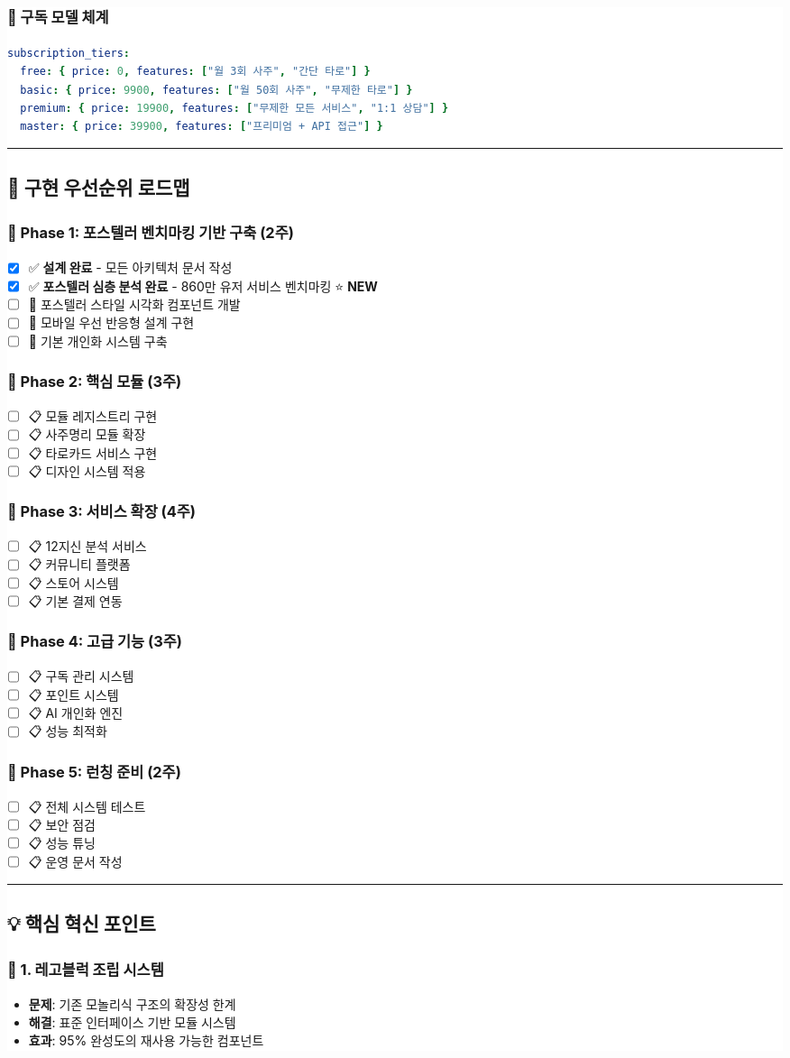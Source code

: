 ### **💎 구독 모델 체계**
```yaml
subscription_tiers:
  free: { price: 0, features: ["월 3회 사주", "간단 타로"] }
  basic: { price: 9900, features: ["월 50회 사주", "무제한 타로"] }
  premium: { price: 19900, features: ["무제한 모든 서비스", "1:1 상담"] }
  master: { price: 39900, features: ["프리미엄 + API 접근"] }
```

---

## 🚀 **구현 우선순위 로드맵**

### **📅 Phase 1: 포스텔러 벤치마킹 기반 구축 (2주)**
- [x] ✅ **설계 완료** - 모든 아키텍처 문서 작성
- [x] ✅ **포스텔러 심층 분석 완료** - 860만 유저 서비스 벤치마킹 ⭐ **NEW**
- [ ] 🔄 포스텔러 스타일 시각화 컴포넌트 개발
- [ ] 🔄 모바일 우선 반응형 설계 구현
- [ ] 🔄 기본 개인화 시스템 구축

### **📅 Phase 2: 핵심 모듈 (3주)**
- [ ] 📋 모듈 레지스트리 구현
- [ ] 📋 사주명리 모듈 확장
- [ ] 📋 타로카드 서비스 구현
- [ ] 📋 디자인 시스템 적용

### **📅 Phase 3: 서비스 확장 (4주)**
- [ ] 📋 12지신 분석 서비스
- [ ] 📋 커뮤니티 플랫폼
- [ ] 📋 스토어 시스템
- [ ] 📋 기본 결제 연동

### **📅 Phase 4: 고급 기능 (3주)**
- [ ] 📋 구독 관리 시스템
- [ ] 📋 포인트 시스템
- [ ] 📋 AI 개인화 엔진
- [ ] 📋 성능 최적화

### **📅 Phase 5: 런칭 준비 (2주)**
- [ ] 📋 전체 시스템 테스트
- [ ] 📋 보안 점검
- [ ] 📋 성능 튜닝
- [ ] 📋 운영 문서 작성

---

## 💡 **핵심 혁신 포인트**

### **🧩 1. 레고블럭 조립 시스템**
- **문제**: 기존 모놀리식 구조의 확장성 한계
- **해결**: 표준 인터페이스 기반 모듈 시스템
- **효과**: 95% 완성도의 재사용 가능한 컴포넌트
